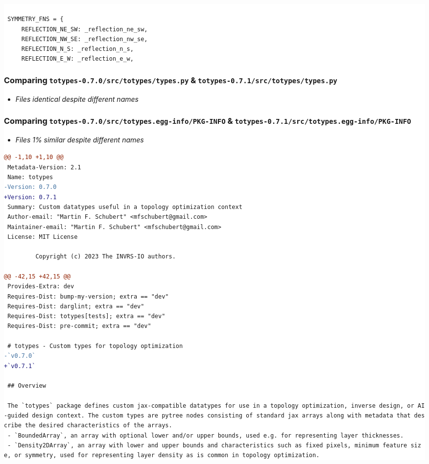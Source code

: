 ```diff
 
 SYMMETRY_FNS = {
     REFLECTION_NE_SW: _reflection_ne_sw,
     REFLECTION_NW_SE: _reflection_nw_se,
     REFLECTION_N_S: _reflection_n_s,
     REFLECTION_E_W: _reflection_e_w,
```

### Comparing `totypes-0.7.0/src/totypes/types.py` & `totypes-0.7.1/src/totypes/types.py`

 * *Files identical despite different names*

### Comparing `totypes-0.7.0/src/totypes.egg-info/PKG-INFO` & `totypes-0.7.1/src/totypes.egg-info/PKG-INFO`

 * *Files 1% similar despite different names*

```diff
@@ -1,10 +1,10 @@
 Metadata-Version: 2.1
 Name: totypes
-Version: 0.7.0
+Version: 0.7.1
 Summary: Custom datatypes useful in a topology optimization context
 Author-email: "Martin F. Schubert" <mfschubert@gmail.com>
 Maintainer-email: "Martin F. Schubert" <mfschubert@gmail.com>
 License: MIT License
         
         Copyright (c) 2023 The INVRS-IO authors.
         
@@ -42,15 +42,15 @@
 Provides-Extra: dev
 Requires-Dist: bump-my-version; extra == "dev"
 Requires-Dist: darglint; extra == "dev"
 Requires-Dist: totypes[tests]; extra == "dev"
 Requires-Dist: pre-commit; extra == "dev"
 
 # totypes - Custom types for topology optimization
-`v0.7.0`
+`v0.7.1`
 
 ## Overview
 
 The `totypes` package defines custom jax-compatible datatypes for use in a topology optimization, inverse design, or AI-guided design context. The custom types are pytree nodes consisting of standard jax arrays along with metadata that describe the desired characteristics of the arrays.
 - `BoundedArray`, an array with optional lower and/or upper bounds, used e.g. for representing layer thicknesses.
 - `Density2DArray`, an array with lower and upper bounds and characteristics such as fixed pixels, minimum feature size, or symmetry, used for representing layer density as is common in topology optimization.
```
